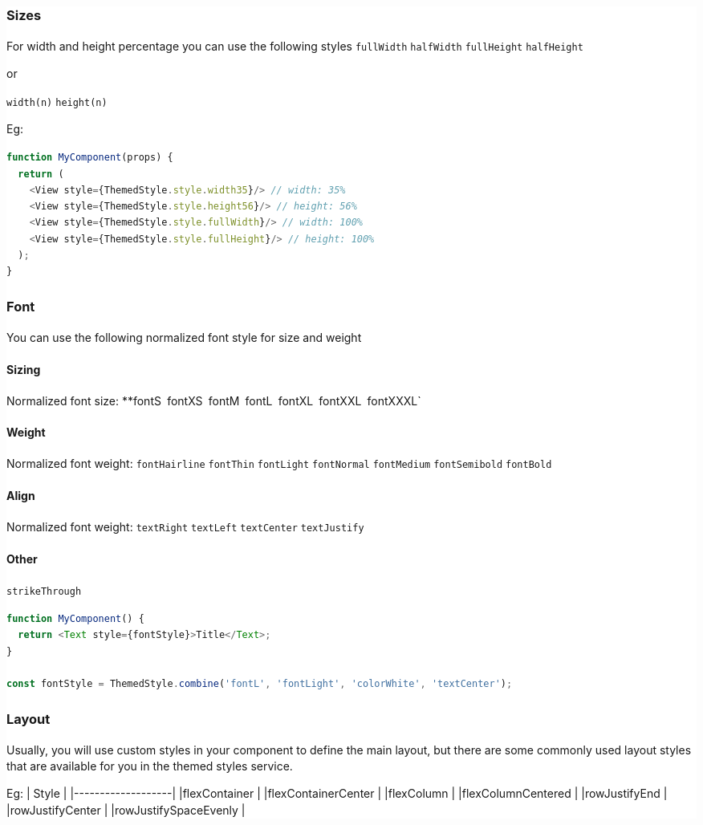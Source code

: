 ### Sizes
For width and height percentage you can use the following styles
`fullWidth` `halfWidth` `fullHeight` `halfHeight`

or

`width(n)` `height(n)`

Eg:
```js
function MyComponent(props) {
  return (
    <View style={ThemedStyle.style.width35}/> // width: 35%
    <View style={ThemedStyle.style.height56}/> // height: 56%
    <View style={ThemedStyle.style.fullWidth}/> // width: 100%
    <View style={ThemedStyle.style.fullHeight}/> // height: 100%
  );
}
```
### Font

You can use the following normalized font style for size and weight

#### Sizing

Normalized font size: **fontS` `fontXS` `fontM` `fontL` `fontXL` `fontXXL` `fontXXXL`

#### Weight

Normalized font weight: `fontHairline` `fontThin` `fontLight` `fontNormal` `fontMedium` `fontSemibold` `fontBold`

#### Align

Normalized font weight: `textRight` `textLeft` `textCenter` `textJustify`

#### Other

`strikeThrough`

```js
function MyComponent() {
  return <Text style={fontStyle}>Title</Text>;
}

const fontStyle = ThemedStyle.combine('fontL', 'fontLight', 'colorWhite', 'textCenter');
```

### Layout

Usually, you will use custom styles in your component to define the main layout, but there are some commonly used layout styles that are available for you in the themed styles service.

Eg:
| Style |
|-------------------|
|flexContainer |
|flexContainerCenter |
|flexColumn |
|flexColumnCentered |
|rowJustifyEnd |
|rowJustifyCenter |
|rowJustifySpaceEvenly |